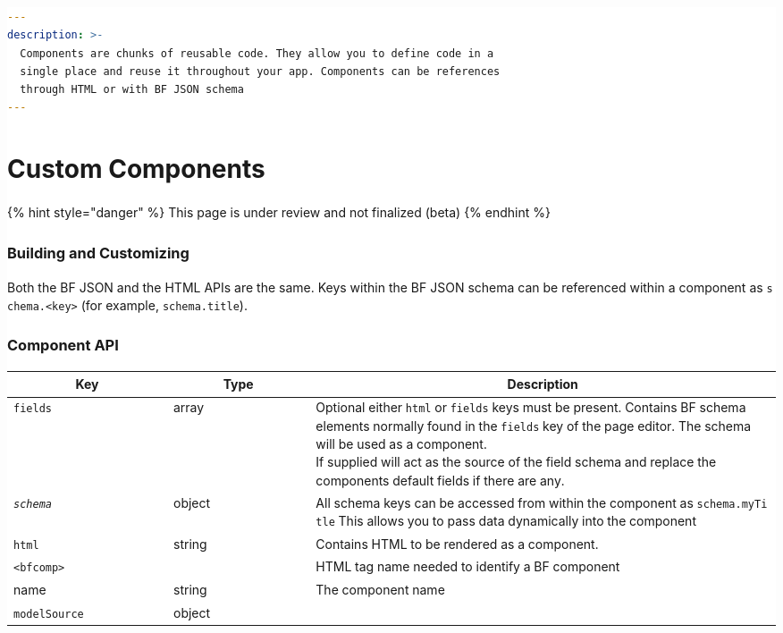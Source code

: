 ```yaml
---
description: >-
  Components are chunks of reusable code. They allow you to define code in a
  single place and reuse it throughout your app. Components can be references
  through HTML or with BF JSON schema
---
```


# Custom Components

{% hint style="danger" %}
This page is under review and not finalized (beta)
{% endhint %}

### Building and Customizing

Both the BF JSON and the HTML APIs are the same. Keys within the BF JSON schema can be referenced within a component as `schema.<key>` (for example, `schema.title`).



### **Component API**
<table>
<thead>
<tr>
<th width="165">Key</th>
<th width="145.33333333333331">Type</th>
<th>Description</th>
</tr>
</thead>
<tbody>
<tr>
<td><code>fields</code></td>
<td>array</td>
<td>Optional either <code>html</code> or <code>fields</code> keys must be present. Contains BF schema elements normally found in the <code>fields</code> key of the page editor. The schema will be used as a component.<br>If supplied will act as the source of the field schema and replace the components default fields if there are any.</td>
</tr>
<tr>
<td><em><code>schema</code></em></td>
<td>object</td>
<td>All schema keys can be accessed from within the component as <code>schema.myTitle</code> This allows you to pass data dynamically into the component</td>
</tr>
<tr>
<td><code>html</code></td>
<td>string</td>
<td>Contains HTML to be rendered as a component.</td>
</tr>
<tr>
<td><code>&#x3C;bfcomp></code></td>
<td></td>
<td>HTML tag name needed to identify a BF component</td>
</tr>
<tr>
<td>name</td>
<td>string</td>
<td>The component name</td>
</tr>
<tr>
<td><code>modelSource</code></td>
<td>object</td>